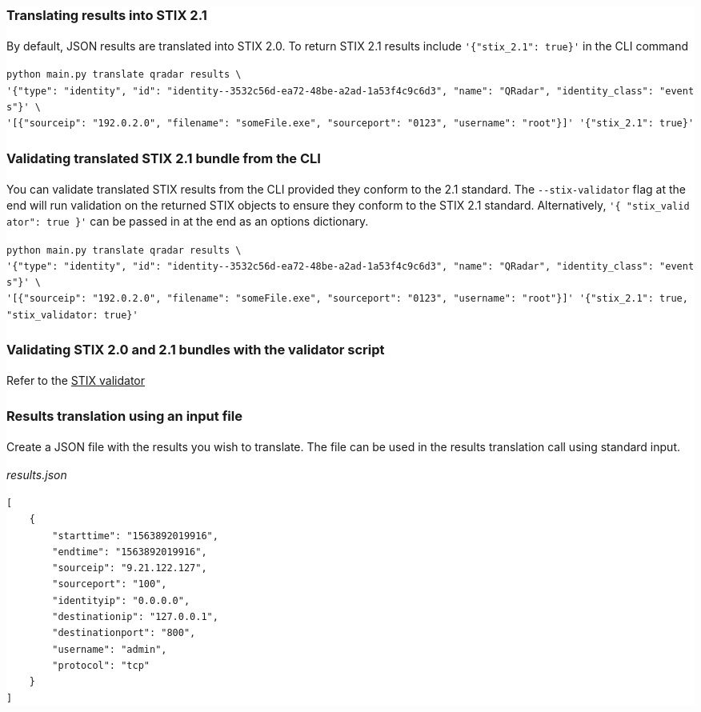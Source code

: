### Translating results into STIX 2.1

By default, JSON results are translated into STIX 2.0. To return STIX 2.1 results include `'{"stix_2.1": true}'` in the CLI command

```
python main.py translate qradar results \
'{"type": "identity", "id": "identity--3532c56d-ea72-48be-a2ad-1a53f4c9c6d3", "name": "QRadar", "identity_class": "events"}' \
'[{"sourceip": "192.0.2.0", "filename": "someFile.exe", "sourceport": "0123", "username": "root"}]' '{"stix_2.1": true}'
```


### Validating translated STIX 2.1 bundle from the CLI

You can validate translated STIX results from the CLI provided they conform to the 2.1 standard. The `--stix-validator` flag at the end will run validation on the returned STIX objects to ensure they conform to the STIX 2.1 standard. Alternatively, `'{ "stix_validator": true }'` can be passed in at the end as an options dictionary.

```
python main.py translate qradar results \
'{"type": "identity", "id": "identity--3532c56d-ea72-48be-a2ad-1a53f4c9c6d3", "name": "QRadar", "identity_class": "events"}' \
'[{"sourceip": "192.0.2.0", "filename": "someFile.exe", "sourceport": "0123", "username": "root"}]' '{"stix_2.1": true, "stix_validator: true}'
```

### Validating STIX 2.0 and 2.1 bundles with the validator script

Refer to the [STIX validator](bundle_validator/README.md)

### Results translation using an input file

Create a JSON file with the results you wish to translate. The file can be used in the results translation call using standard input.

_results.json_
```
[
    {
        "starttime": "1563892019916",
        "endtime": "1563892019916",
        "sourceip": "9.21.122.127",
        "sourceport": "100",
        "identityip": "0.0.0.0",
        "destinationip": "127.0.0.1",
        "destinationport": "800",
        "username": "admin",
        "protocol": "tcp"
    }
]
```
